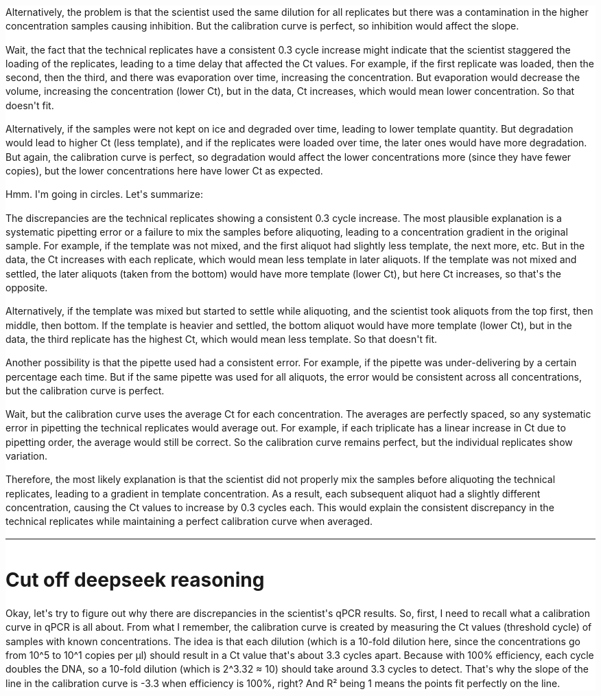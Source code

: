 Alternatively, the problem is that the scientist used the same dilution for all replicates but there was a contamination in the higher concentration samples causing inhibition. But the calibration curve is perfect, so inhibition would affect the slope. 

Wait, the fact that the technical replicates have a consistent 0.3 cycle increase might indicate that the scientist staggered the loading of the replicates, leading to a time delay that affected the Ct values. For example, if the first replicate was loaded, then the second, then the third, and there was evaporation over time, increasing the concentration. But evaporation would decrease the volume, increasing the concentration (lower Ct), but in the data, Ct increases, which would mean lower concentration. So that doesn't fit. 

Alternatively, if the samples were not kept on ice and degraded over time, leading to lower template quantity. But degradation would lead to higher Ct (less template), and if the replicates were loaded over time, the later ones would have more degradation. But again, the calibration curve is perfect, so degradation would affect the lower concentrations more (since they have fewer copies), but the lower concentrations here have lower Ct as expected. 

Hmm. I'm going in circles. Let's summarize:

The discrepancies are the technical replicates showing a consistent 0.3 cycle increase. The most plausible explanation is a systematic pipetting error or a failure to mix the samples before aliquoting, leading to a concentration gradient in the original sample. For example, if the template was not mixed, and the first aliquot had slightly less template, the next more, etc. But in the data, the Ct increases with each replicate, which would mean less template in later aliquots. If the template was not mixed and settled, the later aliquots (taken from the bottom) would have more template (lower Ct), but here Ct increases, so that's the opposite. 

Alternatively, if the template was mixed but started to settle while aliquoting, and the scientist took aliquots from the top first, then middle, then bottom. If the template is heavier and settled, the bottom aliquot would have more template (lower Ct), but in the data, the third replicate has the highest Ct, which would mean less template. So that doesn't fit. 

Another possibility is that the pipette used had a consistent error. For example, if the pipette was under-delivering by a certain percentage each time. But if the same pipette was used for all aliquots, the error would be consistent across all concentrations, but the calibration curve is perfect. 

Wait, but the calibration curve uses the average Ct for each concentration. The averages are perfectly spaced, so any systematic error in pipetting the technical replicates would average out. For example, if each triplicate has a linear increase in Ct due to pipetting order, the average would still be correct. So the calibration curve remains perfect, but the individual replicates show variation. 

Therefore, the most likely explanation is that the scientist did not properly mix the samples before aliquoting the technical replicates, leading to a gradient in template concentration. As a result, each subsequent aliquot had a slightly different concentration, causing the Ct values to increase by 0.3 cycles each. This would explain the consistent discrepancy in the technical replicates while maintaining a perfect calibration curve when averaged.

---

# Cut off deepseek reasoning

Okay, let's try to figure out why there are discrepancies in the scientist's qPCR results. So, first, I need to recall what a calibration curve in qPCR is all about. From what I remember, the calibration curve is created by measuring the Ct values (threshold cycle) of samples with known concentrations. The idea is that each dilution (which is a 10-fold dilution here, since the concentrations go from 10^5 to 10^1 copies per µl) should result in a Ct value that's about 3.3 cycles apart. Because with 100% efficiency, each cycle doubles the DNA, so a 10-fold dilution (which is 2^3.32 ≈ 10) should take around 3.3 cycles to detect. That's why the slope of the line in the calibration curve is -3.3 when efficiency is 100%, right? And R² being 1 means the points fit perfectly on the line.
